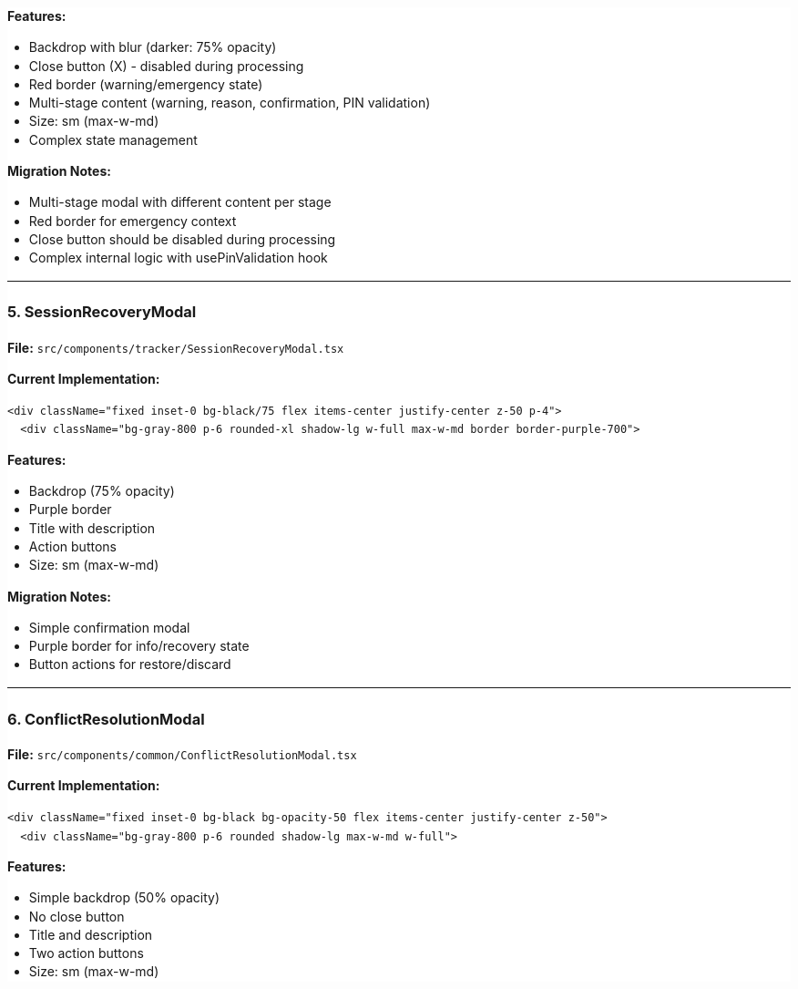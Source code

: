 **Features:**

- Backdrop with blur (darker: 75% opacity)
- Close button (X) - disabled during processing
- Red border (warning/emergency state)
- Multi-stage content (warning, reason, confirmation, PIN validation)
- Size: sm (max-w-md)
- Complex state management

**Migration Notes:**

- Multi-stage modal with different content per stage
- Red border for emergency context
- Close button should be disabled during processing
- Complex internal logic with usePinValidation hook

---

### 5. SessionRecoveryModal

**File:** `src/components/tracker/SessionRecoveryModal.tsx`

**Current Implementation:**

```tsx
<div className="fixed inset-0 bg-black/75 flex items-center justify-center z-50 p-4">
  <div className="bg-gray-800 p-6 rounded-xl shadow-lg w-full max-w-md border border-purple-700">
```

**Features:**

- Backdrop (75% opacity)
- Purple border
- Title with description
- Action buttons
- Size: sm (max-w-md)

**Migration Notes:**

- Simple confirmation modal
- Purple border for info/recovery state
- Button actions for restore/discard

---

### 6. ConflictResolutionModal

**File:** `src/components/common/ConflictResolutionModal.tsx`

**Current Implementation:**

```tsx
<div className="fixed inset-0 bg-black bg-opacity-50 flex items-center justify-center z-50">
  <div className="bg-gray-800 p-6 rounded shadow-lg max-w-md w-full">
```

**Features:**

- Simple backdrop (50% opacity)
- No close button
- Title and description
- Two action buttons
- Size: sm (max-w-md)
